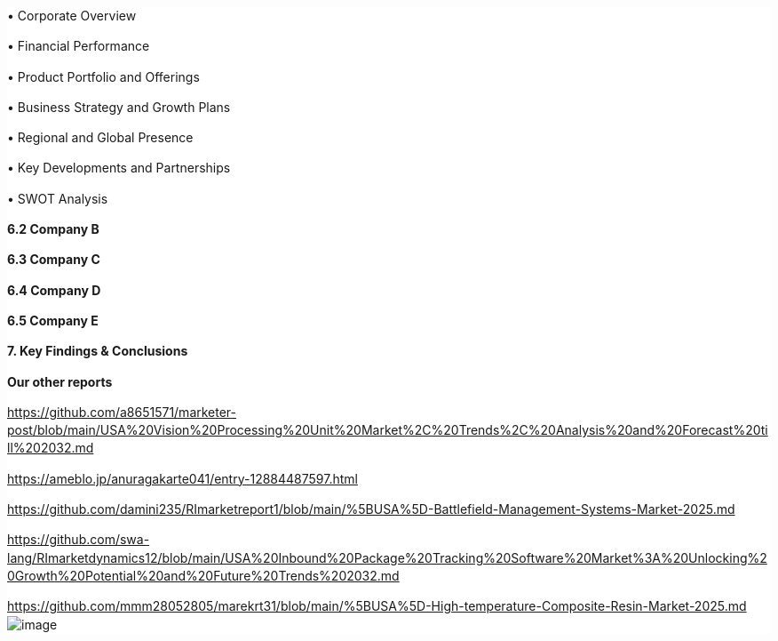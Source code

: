 • Corporate Overview

• Financial Performance

• Product Portfolio and Offerings

• Business Strategy and Growth Plans

• Regional and Global Presence

• Key Developments and Partnerships

• SWOT Analysis

<strong>6.2 Company B</strong>

<strong>6.3 Company C</strong>

<strong>6.4 Company D</strong>

<strong>6.5 Company E</strong>

<strong>7. Key Findings & Conclusions</strong>

<strong>Our other reports</strong>

<a href=https://github.com/a8651571/marketer-post/blob/main/USA%20Vision%20Processing%20Unit%20Market%2C%20Trends%2C%20Analysis%20and%20Forecast%20till%202032.md>https://github.com/a8651571/marketer-post/blob/main/USA%20Vision%20Processing%20Unit%20Market%2C%20Trends%2C%20Analysis%20and%20Forecast%20till%202032.md</a>

<a href=https://ameblo.jp/anuragakarte041/entry-12884487597.html>https://ameblo.jp/anuragakarte041/entry-12884487597.html</a>

<a href=https://github.com/damini235/RImarketreport1/blob/main/%5BUSA%5D-Battlefield-Management-Systems-Market-2025.md>https://github.com/damini235/RImarketreport1/blob/main/%5BUSA%5D-Battlefield-Management-Systems-Market-2025.md</a>

<a href=https://github.com/swa-lang/RImarketdynamics12/blob/main/USA%20Inbound%20Package%20Tracking%20Software%20Market%3A%20Unlocking%20Growth%20Potential%20and%20Future%20Trends%202032.md>https://github.com/swa-lang/RImarketdynamics12/blob/main/USA%20Inbound%20Package%20Tracking%20Software%20Market%3A%20Unlocking%20Growth%20Potential%20and%20Future%20Trends%202032.md</a>

<a href=https://github.com/mmm28052805/marekrt31/blob/main/%5BUSA%5D-High-temperature-Composite-Resin-Market-2025.md>https://github.com/mmm28052805/marekrt31/blob/main/%5BUSA%5D-High-temperature-Composite-Resin-Market-2025.md</a>
![image](https://github.com/user-attachments/assets/fa3f808c-6828-42db-bb3e-4f64bdf9528a)
